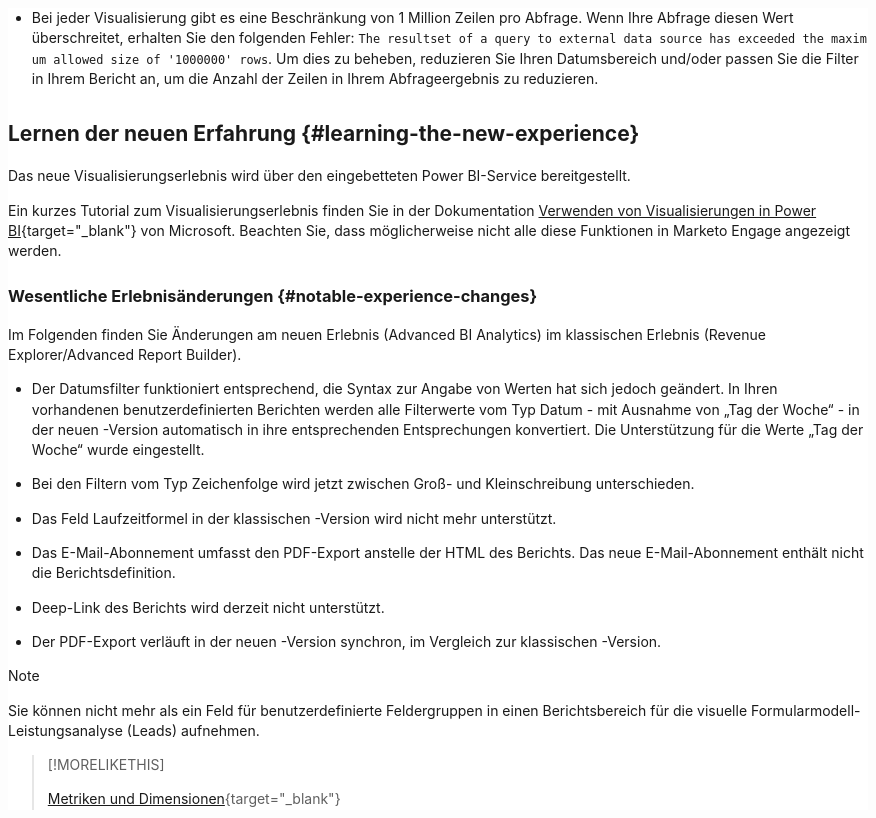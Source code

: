 * Bei jeder Visualisierung gibt es eine Beschränkung von 1 Million Zeilen pro Abfrage. Wenn Ihre Abfrage diesen Wert überschreitet, erhalten Sie den folgenden Fehler: `The resultset of a query to external data source has exceeded the maximum allowed size of '1000000' rows`. Um dies zu beheben, reduzieren Sie Ihren Datumsbereich und/oder passen Sie die Filter in Ihrem Bericht an, um die Anzahl der Zeilen in Ihrem Abfrageergebnis zu reduzieren.

## Lernen der neuen Erfahrung {#learning-the-new-experience}

Das neue Visualisierungserlebnis wird über den eingebetteten Power BI-Service bereitgestellt.

Ein kurzes Tutorial zum Visualisierungserlebnis finden Sie in der Dokumentation [Verwenden von Visualisierungen in Power BI](https://learn.microsoft.com/en-us/training/modules/visuals-in-power-bi/){target="_blank"} von Microsoft. Beachten Sie, dass möglicherweise nicht alle diese Funktionen in Marketo Engage angezeigt werden.

### Wesentliche Erlebnisänderungen {#notable-experience-changes}

Im Folgenden finden Sie Änderungen am neuen Erlebnis (Advanced BI Analytics) im klassischen Erlebnis (Revenue Explorer/Advanced Report Builder).

* Der Datumsfilter funktioniert entsprechend, die Syntax zur Angabe von Werten hat sich jedoch geändert. In Ihren vorhandenen benutzerdefinierten Berichten werden alle Filterwerte vom Typ Datum - mit Ausnahme von „Tag der Woche“ - in der neuen -Version automatisch in ihre entsprechenden Entsprechungen konvertiert. Die Unterstützung für die Werte „Tag der Woche“ wurde eingestellt.

* Bei den Filtern vom Typ Zeichenfolge wird jetzt zwischen Groß- und Kleinschreibung unterschieden.

* Das Feld Laufzeitformel in der klassischen -Version wird nicht mehr unterstützt.

* Das E-Mail-Abonnement umfasst den PDF-Export anstelle der HTML des Berichts. Das neue E-Mail-Abonnement enthält nicht die Berichtsdefinition.

* Deep-Link des Berichts wird derzeit nicht unterstützt.

* Der PDF-Export verläuft in der neuen -Version synchron, im Vergleich zur klassischen -Version.

>[!NOTE]
>
>Sie können nicht mehr als ein Feld für benutzerdefinierte Feldergruppen in einen Berichtsbereich für die visuelle Formularmodell-Leistungsanalyse (Leads) aufnehmen.

>[!MORELIKETHIS]
>
>[Metriken und Dimensionen](/help/marketo/product-docs/reporting/advanced-bi-analytics/metrics-and-dimensions.md){target="_blank"}

